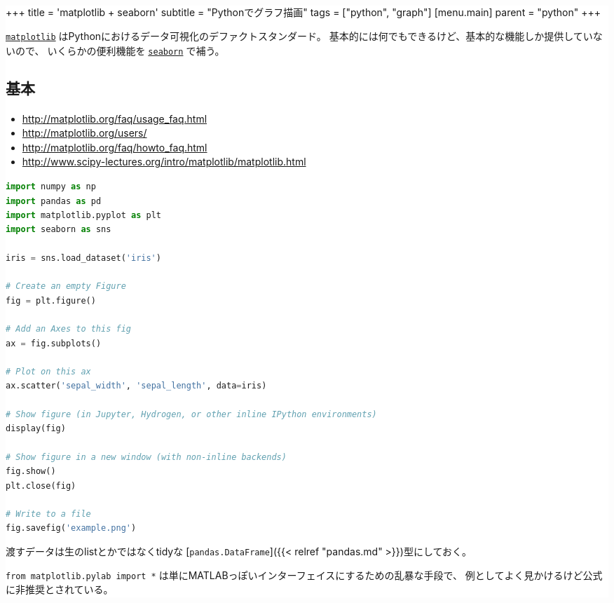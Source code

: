 +++
title = 'matplotlib + seaborn'
subtitle = "Pythonでグラフ描画"
tags = ["python", "graph"]
[menu.main]
  parent = "python"
+++

[`matplotlib`](http://matplotlib.org/) はPythonにおけるデータ可視化のデファクトスタンダード。
基本的には何でもできるけど、基本的な機能しか提供していないので、
いくらかの便利機能を [`seaborn`](https://seaborn.pydata.org/) で補う。

## 基本

-   <http://matplotlib.org/faq/usage_faq.html>
-   <http://matplotlib.org/users/>
-   <http://matplotlib.org/faq/howto_faq.html>
-   <http://www.scipy-lectures.org/intro/matplotlib/matplotlib.html>

```py
import numpy as np
import pandas as pd
import matplotlib.pyplot as plt
import seaborn as sns

iris = sns.load_dataset('iris')

# Create an empty Figure
fig = plt.figure()

# Add an Axes to this fig
ax = fig.subplots()

# Plot on this ax
ax.scatter('sepal_width', 'sepal_length', data=iris)

# Show figure (in Jupyter, Hydrogen, or other inline IPython environments)
display(fig)

# Show figure in a new window (with non-inline backends)
fig.show()
plt.close(fig)

# Write to a file
fig.savefig('example.png')
```

渡すデータは生のlistとかではなくtidyな
[`pandas.DataFrame`]({{< relref "pandas.md" >}})型にしておく。

`from matplotlib.pylab import *`
は単にMATLABっぽいインターフェイスにするための乱暴な手段で、
例としてよく見かけるけど公式に非推奨とされている。
